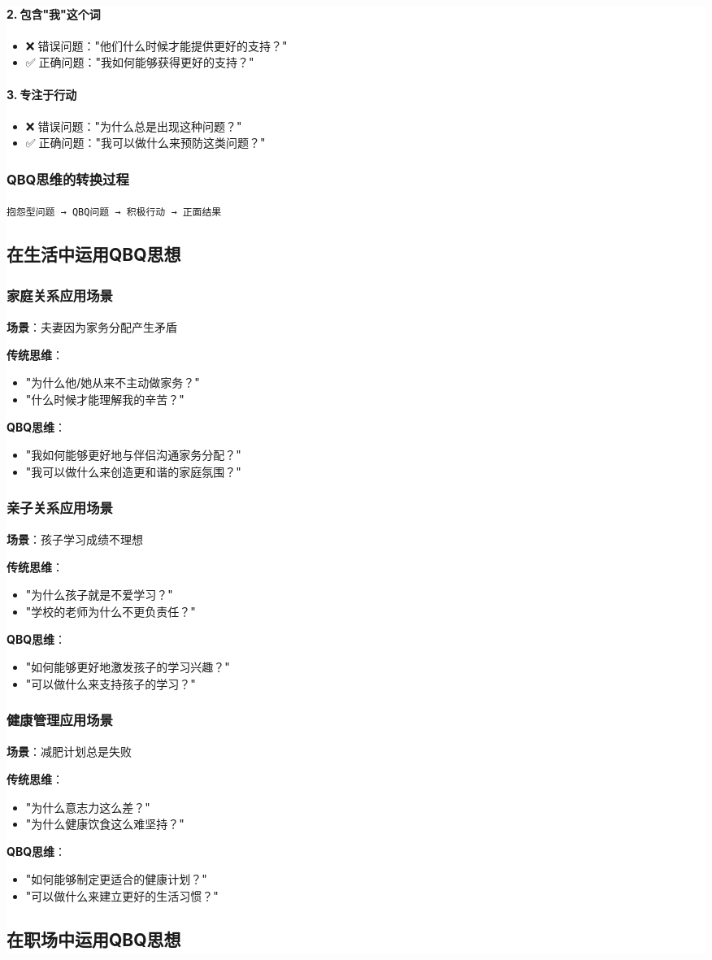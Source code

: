 #### 2. 包含"我"这个词
- ❌ 错误问题："他们什么时候才能提供更好的支持？"
- ✅ 正确问题："我如何能够获得更好的支持？"

#### 3. 专注于行动
- ❌ 错误问题："为什么总是出现这种问题？"
- ✅ 正确问题："我可以做什么来预防这类问题？"

### QBQ思维的转换过程

```
抱怨型问题 → QBQ问题 → 积极行动 → 正面结果
```

## 在生活中运用QBQ思想

### 家庭关系应用场景

**场景**：夫妻因为家务分配产生矛盾

**传统思维**：
- "为什么他/她从来不主动做家务？"
- "什么时候才能理解我的辛苦？"

**QBQ思维**：
- "我如何能够更好地与伴侣沟通家务分配？"
- "我可以做什么来创造更和谐的家庭氛围？"

### 亲子关系应用场景

**场景**：孩子学习成绩不理想

**传统思维**：
- "为什么孩子就是不爱学习？"
- "学校的老师为什么不更负责任？"

**QBQ思维**：
- "如何能够更好地激发孩子的学习兴趣？"
- "可以做什么来支持孩子的学习？"

### 健康管理应用场景

**场景**：减肥计划总是失败

**传统思维**：
- "为什么意志力这么差？"
- "为什么健康饮食这么难坚持？"

**QBQ思维**：
- "如何能够制定更适合的健康计划？"
- "可以做什么来建立更好的生活习惯？"

## 在职场中运用QBQ思想
